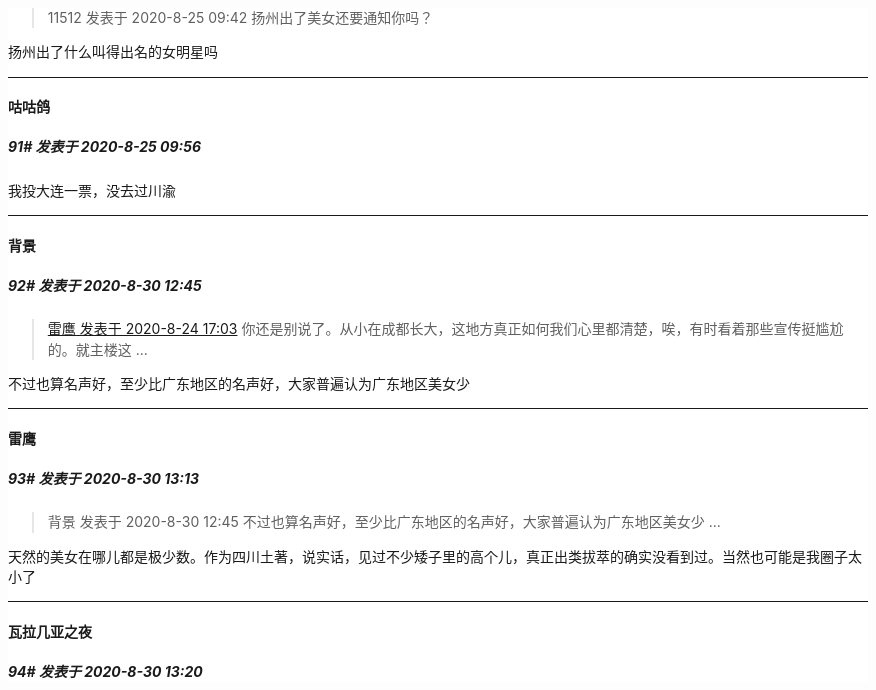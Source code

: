 

<blockquote>11512 发表于 2020-8-25 09:42
扬州出了美女还要通知你吗？</blockquote>
扬州出了什么叫得出名的女明星吗







*****

####  咕咕鸽  
##### 91#       发表于 2020-8-25 09:56




我投大连一票，没去过川渝







*****

####  背景  
##### 92#       发表于 2020-8-30 12:45



<blockquote><a href="httphttps://bbs.saraba1st.com/2b/forum.php?mod=redirect&amp;goto=findpost&amp;pid=48536500&amp;ptid=1956329" target="_blank">雷鹰 发表于 2020-8-24 17:03</a>
你还是别说了。从小在成都长大，这地方真正如何我们心里都清楚，唉，有时看着那些宣传挺尴尬的。就主楼这 ...</blockquote>
不过也算名声好，至少比广东地区的名声好，大家普遍认为广东地区美女少







*****

####  雷鹰  
##### 93#       发表于 2020-8-30 13:13



<blockquote>背景 发表于 2020-8-30 12:45
不过也算名声好，至少比广东地区的名声好，大家普遍认为广东地区美女少 ...</blockquote>
天然的美女在哪儿都是极少数。作为四川土著，说实话，见过不少矮子里的高个儿，真正出类拔萃的确实没看到过。当然也可能是我圈子太小了







*****

####  瓦拉几亚之夜  
##### 94#       发表于 2020-8-30 13:20
